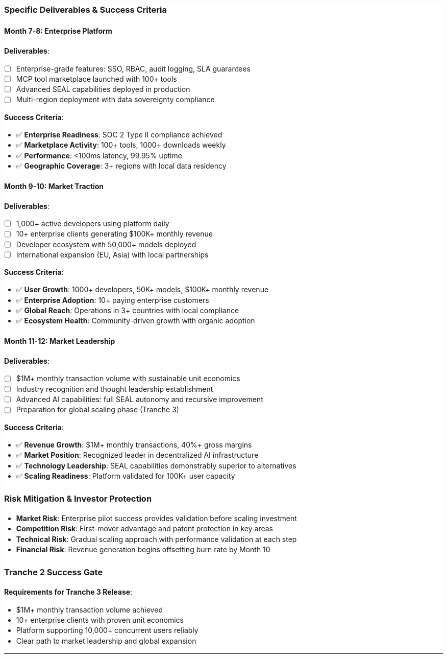 ### **Specific Deliverables & Success Criteria**

#### **Month 7-8: Enterprise Platform**
**Deliverables**:
- [ ] Enterprise-grade features: SSO, RBAC, audit logging, SLA guarantees
- [ ] MCP tool marketplace launched with 100+ tools
- [ ] Advanced SEAL capabilities deployed in production
- [ ] Multi-region deployment with data sovereignty compliance

**Success Criteria**:
- ✅ **Enterprise Readiness**: SOC 2 Type II compliance achieved
- ✅ **Marketplace Activity**: 100+ tools, 1000+ downloads weekly
- ✅ **Performance**: <100ms latency, 99.95% uptime
- ✅ **Geographic Coverage**: 3+ regions with local data residency

#### **Month 9-10: Market Traction**
**Deliverables**:
- [ ] 1,000+ active developers using platform daily
- [ ] 10+ enterprise clients generating $100K+ monthly revenue
- [ ] Developer ecosystem with 50,000+ models deployed
- [ ] International expansion (EU, Asia) with local partnerships

**Success Criteria**:
- ✅ **User Growth**: 1000+ developers, 50K+ models, $100K+ monthly revenue
- ✅ **Enterprise Adoption**: 10+ paying enterprise customers
- ✅ **Global Reach**: Operations in 3+ countries with local compliance
- ✅ **Ecosystem Health**: Community-driven growth with organic adoption

#### **Month 11-12: Market Leadership**
**Deliverables**:
- [ ] $1M+ monthly transaction volume with sustainable unit economics
- [ ] Industry recognition and thought leadership establishment
- [ ] Advanced AI capabilities: full SEAL autonomy and recursive improvement
- [ ] Preparation for global scaling phase (Tranche 3)

**Success Criteria**:
- ✅ **Revenue Growth**: $1M+ monthly transactions, 40%+ gross margins
- ✅ **Market Position**: Recognized leader in decentralized AI infrastructure
- ✅ **Technology Leadership**: SEAL capabilities demonstrably superior to alternatives
- ✅ **Scaling Readiness**: Platform validated for 100K+ user capacity

### **Risk Mitigation & Investor Protection**
- **Market Risk**: Enterprise pilot success provides validation before scaling investment
- **Competition Risk**: First-mover advantage and patent protection in key areas
- **Technical Risk**: Gradual scaling approach with performance validation at each step
- **Financial Risk**: Revenue generation begins offsetting burn rate by Month 10

### **Tranche 2 Success Gate**
**Requirements for Tranche 3 Release**:
- $1M+ monthly transaction volume achieved
- 10+ enterprise clients with proven unit economics
- Platform supporting 10,000+ concurrent users reliably
- Clear path to market leadership and global expansion

---